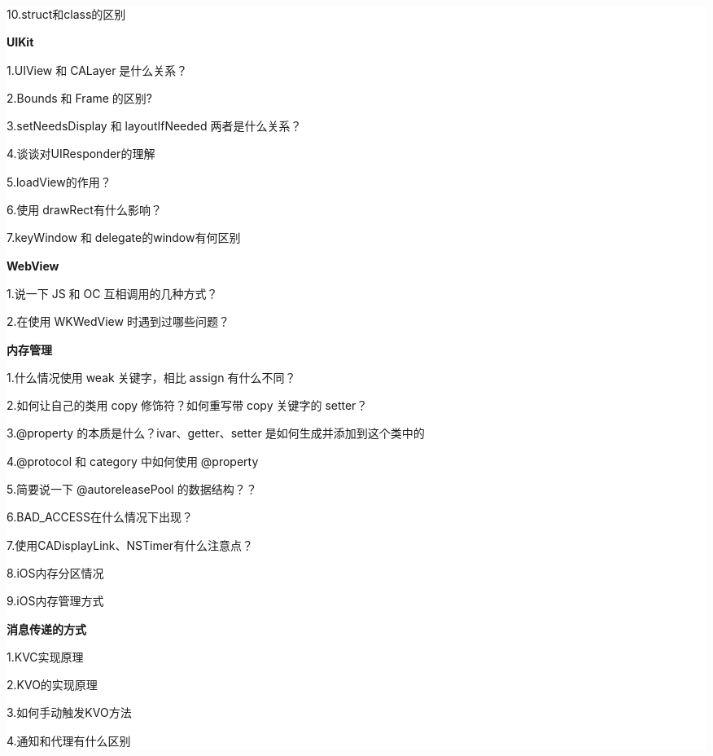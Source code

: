 10.struct和class的区别



**UIKit**



1.UIView 和 CALayer 是什么关系？

2.Bounds 和 Frame 的区别?

3.setNeedsDisplay 和 layoutIfNeeded 两者是什么关系？

4.谈谈对UIResponder的理解

5.loadView的作用？

6.使用 drawRect有什么影响？

7.keyWindow 和 delegate的window有何区别



**WebView**



1.说一下 JS 和 OC 互相调用的几种方式？

2.在使用 WKWedView 时遇到过哪些问题？



**内存管理**



1.什么情况使用 weak 关键字，相比 assign 有什么不同？

2.如何让自己的类用 copy 修饰符？如何重写带 copy 关键字的 setter？

3.@property 的本质是什么？ivar、getter、setter 是如何生成并添加到这个类中的

4.@protocol 和 category 中如何使用 @property

5.简要说一下 @autoreleasePool 的数据结构？？

6.BAD_ACCESS在什么情况下出现？

7.使用CADisplayLink、NSTimer有什么注意点？

8.iOS内存分区情况

9.iOS内存管理方式



**消息传递的方式**



1.KVC实现原理

2.KVO的实现原理

3.如何手动触发KVO方法

4.通知和代理有什么区别
